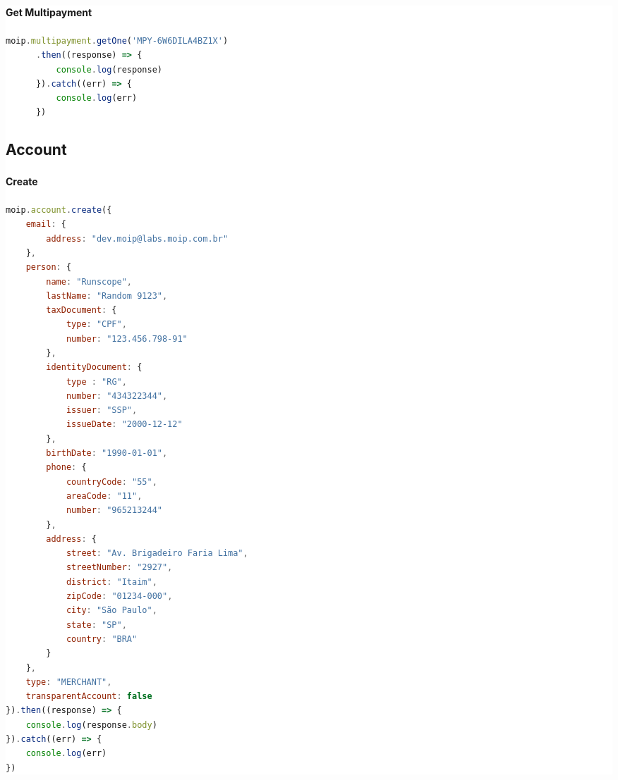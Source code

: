 #### Get Multipayment

```javascript
moip.multipayment.getOne('MPY-6W6DILA4BZ1X')
      .then((response) => {
          console.log(response)
      }).catch((err) => {
          console.log(err)
      })
```

## Account

#### Create
```javascript
moip.account.create({
    email: {
        address: "dev.moip@labs.moip.com.br"
    },
    person: {
        name: "Runscope",
        lastName: "Random 9123",
        taxDocument: {
            type: "CPF",
            number: "123.456.798-91"
        },
        identityDocument: {
            type : "RG",
            number: "434322344",
            issuer: "SSP",
            issueDate: "2000-12-12"
        },
        birthDate: "1990-01-01",
        phone: {
            countryCode: "55",
            areaCode: "11",
            number: "965213244"
        },
        address: {
            street: "Av. Brigadeiro Faria Lima",
            streetNumber: "2927",
            district: "Itaim",
            zipCode: "01234-000",
            city: "São Paulo",
            state: "SP",
            country: "BRA"
        }
    },
    type: "MERCHANT",
    transparentAccount: false
}).then((response) => {
    console.log(response.body)
}).catch((err) => {
    console.log(err)
})
```
